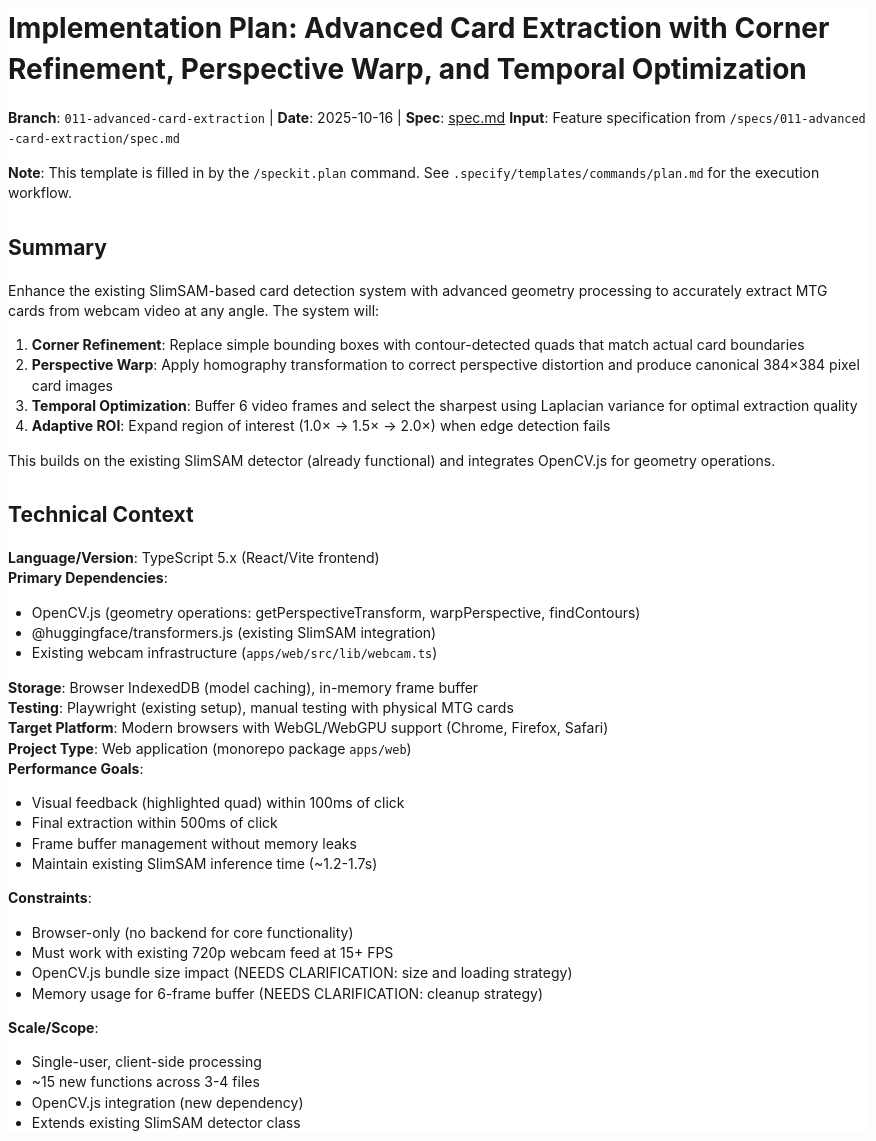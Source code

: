 # Implementation Plan: Advanced Card Extraction with Corner Refinement, Perspective Warp, and Temporal Optimization

**Branch**: `011-advanced-card-extraction` | **Date**: 2025-10-16 | **Spec**: [spec.md](./spec.md)
**Input**: Feature specification from `/specs/011-advanced-card-extraction/spec.md`

**Note**: This template is filled in by the `/speckit.plan` command. See `.specify/templates/commands/plan.md` for the execution workflow.

## Summary

Enhance the existing SlimSAM-based card detection system with advanced geometry processing to accurately extract MTG cards from webcam video at any angle. The system will:

1. **Corner Refinement**: Replace simple bounding boxes with contour-detected quads that match actual card boundaries
2. **Perspective Warp**: Apply homography transformation to correct perspective distortion and produce canonical 384×384 pixel card images
3. **Temporal Optimization**: Buffer 6 video frames and select the sharpest using Laplacian variance for optimal extraction quality
4. **Adaptive ROI**: Expand region of interest (1.0× → 1.5× → 2.0×) when edge detection fails

This builds on the existing SlimSAM detector (already functional) and integrates OpenCV.js for geometry operations.

## Technical Context

**Language/Version**: TypeScript 5.x (React/Vite frontend)  
**Primary Dependencies**: 
- OpenCV.js (geometry operations: getPerspectiveTransform, warpPerspective, findContours)
- @huggingface/transformers.js (existing SlimSAM integration)
- Existing webcam infrastructure (`apps/web/src/lib/webcam.ts`)

**Storage**: Browser IndexedDB (model caching), in-memory frame buffer  
**Testing**: Playwright (existing setup), manual testing with physical MTG cards  
**Target Platform**: Modern browsers with WebGL/WebGPU support (Chrome, Firefox, Safari)  
**Project Type**: Web application (monorepo package `apps/web`)  
**Performance Goals**: 
- Visual feedback (highlighted quad) within 100ms of click
- Final extraction within 500ms of click
- Frame buffer management without memory leaks
- Maintain existing SlimSAM inference time (~1.2-1.7s)

**Constraints**: 
- Browser-only (no backend for core functionality)
- Must work with existing 720p webcam feed at 15+ FPS
- OpenCV.js bundle size impact (NEEDS CLARIFICATION: size and loading strategy)
- Memory usage for 6-frame buffer (NEEDS CLARIFICATION: cleanup strategy)

**Scale/Scope**: 
- Single-user, client-side processing
- ~15 new functions across 3-4 files
- OpenCV.js integration (new dependency)
- Extends existing SlimSAM detector class
